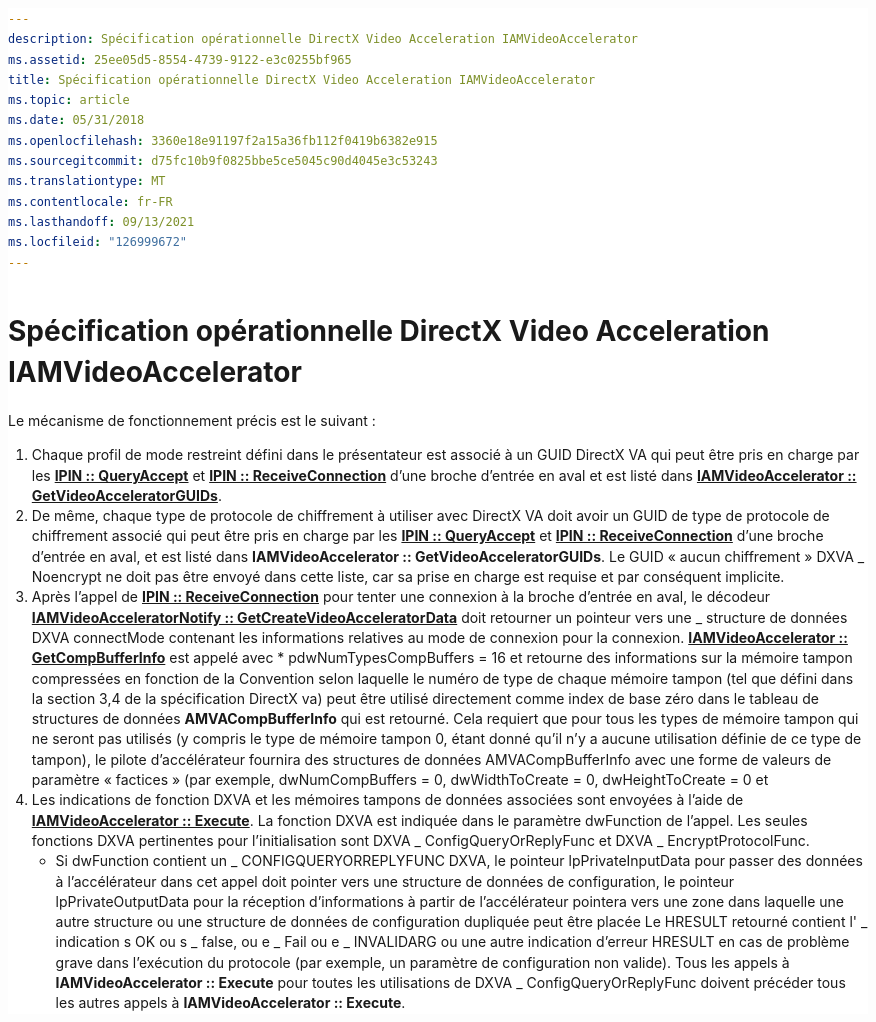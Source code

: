 ```yaml
---
description: Spécification opérationnelle DirectX Video Acceleration IAMVideoAccelerator
ms.assetid: 25ee05d5-8554-4739-9122-e3c0255bf965
title: Spécification opérationnelle DirectX Video Acceleration IAMVideoAccelerator
ms.topic: article
ms.date: 05/31/2018
ms.openlocfilehash: 3360e18e91197f2a15a36fb112f0419b6382e915
ms.sourcegitcommit: d75fc10b9f0825bbe5ce5045c90d4045e3c53243
ms.translationtype: MT
ms.contentlocale: fr-FR
ms.lasthandoff: 09/13/2021
ms.locfileid: "126999672"
---
```

# <a name="directx-video-acceleration-iamvideoaccelerator-operational-specification"></a>Spécification opérationnelle DirectX Video Acceleration IAMVideoAccelerator

Le mécanisme de fonctionnement précis est le suivant :

1.  Chaque profil de mode restreint défini dans le présentateur est associé à un GUID DirectX VA qui peut être pris en charge par les [**IPIN :: QueryAccept**](/windows/desktop/api/Strmif/nf-strmif-ipin-queryaccept) et [**IPIN :: ReceiveConnection**](/windows/desktop/api/Strmif/nf-strmif-ipin-receiveconnection) d’une broche d’entrée en aval et est listé dans [**IAMVideoAccelerator :: GetVideoAcceleratorGUIDs**](/previous-versions/windows/desktop/api/videoacc/nf-videoacc-iamvideoaccelerator-getvideoacceleratorguids).
2.  De même, chaque type de protocole de chiffrement à utiliser avec DirectX VA doit avoir un GUID de type de protocole de chiffrement associé qui peut être pris en charge par les [**IPIN :: QueryAccept**](/windows/desktop/api/Strmif/nf-strmif-ipin-queryaccept) et [**IPIN :: ReceiveConnection**](/windows/desktop/api/Strmif/nf-strmif-ipin-receiveconnection) d’une broche d’entrée en aval, et est listé dans **IAMVideoAccelerator :: GetVideoAcceleratorGUIDs**. Le GUID « aucun chiffrement » DXVA \_ Noencrypt ne doit pas être envoyé dans cette liste, car sa prise en charge est requise et par conséquent implicite.
3.  Après l’appel de [**IPIN :: ReceiveConnection**](/windows/desktop/api/Strmif/nf-strmif-ipin-receiveconnection) pour tenter une connexion à la broche d’entrée en aval, le décodeur [**IAMVideoAcceleratorNotify :: GetCreateVideoAcceleratorData**](/previous-versions/windows/desktop/api/videoacc/nf-videoacc-iamvideoacceleratornotify-getcreatevideoacceleratordata) doit retourner un pointeur vers une \_ structure de données DXVA connectMode contenant les informations relatives au mode de connexion pour la connexion. [**IAMVideoAccelerator :: GetCompBufferInfo**](/previous-versions/windows/desktop/api/videoacc/nf-videoacc-iamvideoaccelerator-getcompbufferinfo) est appelé avec \* pdwNumTypesCompBuffers = 16 et retourne des informations sur la mémoire tampon compressées en fonction de la Convention selon laquelle le numéro de type de chaque mémoire tampon (tel que défini dans la section 3,4 de la spécification DirectX va) peut être utilisé directement comme index de base zéro dans le tableau de structures de données **AMVACompBufferInfo** qui est retourné. Cela requiert que pour tous les types de mémoire tampon qui ne seront pas utilisés (y compris le type de mémoire tampon 0, étant donné qu’il n’y a aucune utilisation définie de ce type de tampon), le pilote d’accélérateur fournira des structures de données AMVACompBufferInfo avec une forme de valeurs de paramètre « factices » (par exemple, dwNumCompBuffers = 0, dwWidthToCreate = 0, dwHeightToCreate = 0 et
4.  Les indications de fonction DXVA et les mémoires tampons de données associées sont envoyées à l’aide de [**IAMVideoAccelerator :: Execute**](/previous-versions/windows/desktop/api/videoacc/nf-videoacc-iamvideoaccelerator-execute). La fonction DXVA est indiquée dans le paramètre dwFunction de l’appel. Les seules fonctions DXVA pertinentes pour l’initialisation sont DXVA \_ ConfigQueryOrReplyFunc et DXVA \_ EncryptProtocolFunc.
    -   Si dwFunction contient un \_ CONFIGQUERYORREPLYFUNC DXVA, le pointeur lpPrivateInputData pour passer des données à l’accélérateur dans cet appel doit pointer vers une structure de données de configuration, le pointeur lpPrivateOutputData pour la réception d’informations à partir de l’accélérateur pointera vers une zone dans laquelle une autre structure ou une structure de données de configuration dupliquée peut être placée Le HRESULT retourné contient l' \_ indication s OK ou s \_ false, ou e \_ Fail ou e \_ INVALIDARG ou une autre indication d’erreur HRESULT en cas de problème grave dans l’exécution du protocole (par exemple, un paramètre de configuration non valide). Tous les appels à **IAMVideoAccelerator :: Execute** pour toutes les utilisations de DXVA \_ ConfigQueryOrReplyFunc doivent précéder tous les autres appels à **IAMVideoAccelerator :: Execute**.
